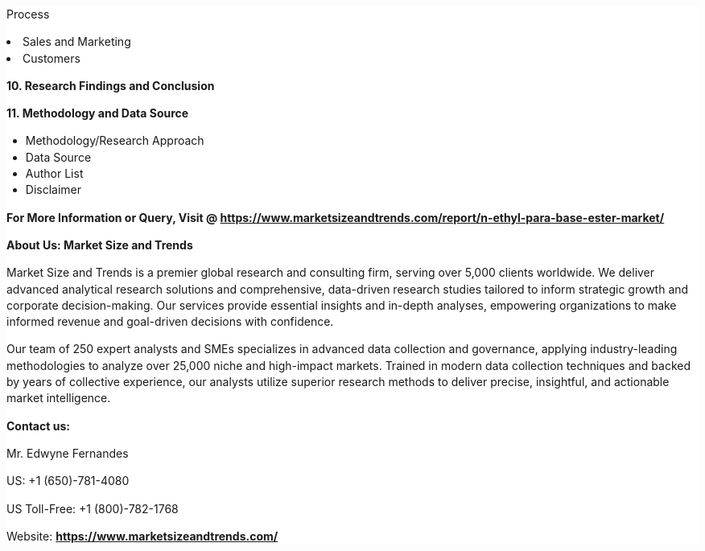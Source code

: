 Process</li><li>Sales and Marketing</li><li>Customers</li></ul><p><strong>10. Research Findings and Conclusion</strong></p><p><strong>11. Methodology and Data Source</strong></p><ul><li>Methodology/Research Approach</li><li>Data Source</li><li>Author List</li><li>Disclaimer</li></ul></p><p><strong>For More Information or Query, Visit @ <a href="https://www.marketsizeandtrends.com/report/n-ethyl-para-base-ester-market/">https://www.marketsizeandtrends.com/report/n-ethyl-para-base-ester-market/</a></strong></p><p><strong>About Us: Market Size and Trends</strong></p><p>Market Size and Trends is a premier global research and consulting firm, serving over 5,000 clients worldwide. We deliver advanced analytical research solutions and comprehensive, data-driven research studies tailored to inform strategic growth and corporate decision-making. Our services provide essential insights and in-depth analyses, empowering organizations to make informed revenue and goal-driven decisions with confidence.</p><p>Our team of 250 expert analysts and SMEs specializes in advanced data collection and governance, applying industry-leading methodologies to analyze over 25,000 niche and high-impact markets. Trained in modern data collection techniques and backed by years of collective experience, our analysts utilize superior research methods to deliver precise, insightful, and actionable market intelligence.</p><p><strong>Contact us:</strong></p><p>Mr. Edwyne Fernandes</p><p>US: +1 (650)-781-4080</p><p>US Toll-Free: +1 (800)-782-1768</p><p>Website: <strong><a href="https://www.marketsizeandtrends.com/">https://www.marketsizeandtrends.com/</a></strong></p>
